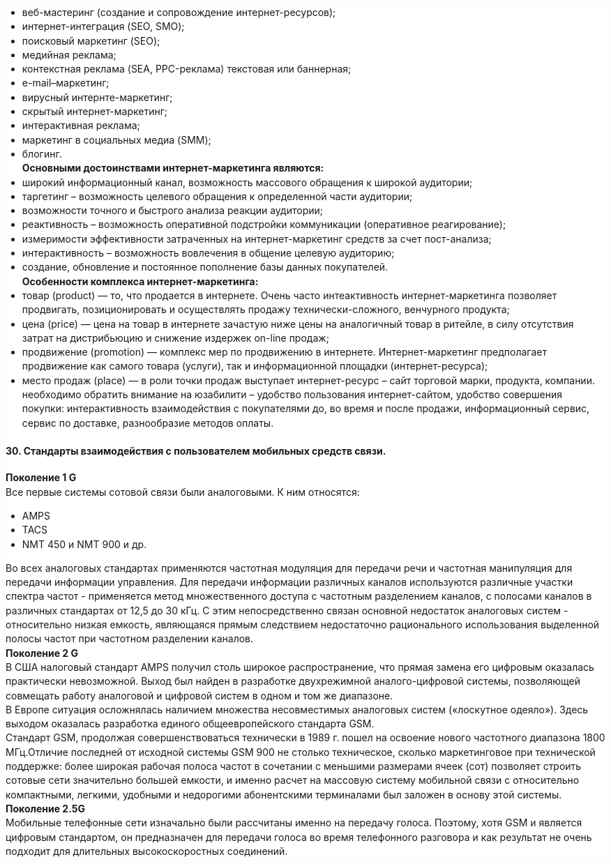 - веб-мастеринг (создание и сопровождение интернет-ресурсов);
- интернет-интеграция (SEO, SMO);
- поисковый маркетинг (SEO);
- медийная реклама;
- контекстная реклама (SEA, PPC-реклама) текстовая или баннерная;
- e-mail–маркетинг;
- вирусный интернте-маркетинг;
- скрытый интернет-маркетинг;
- интерактивная реклама;
- маркетинг в социальных медиа (SMM);
- блогинг.<br/>
  **Основными достоинствами интернет-маркетинга являются:**
- широкий информационный канал, возможность массового обращения к широкой аудитории;
- таргетинг – возможность целевого обращения к определенной части аудитории;
- возможности точного и быстрого анализа реакции аудитории;
- реактивность – возможность оперативной подстройки коммуникации (оперативное реагирование);
- измеримости эффективности затраченных на интернет-маркетинг средств за счет пост-анализа;
- интерактивность – возможность вовлечения в общение целевую аудиторию;
- создание, обновление и постоянное пополнение базы данных покупателей.<br/>
  **Особенности комплекса интернет-маркетинга:**
- товар (product) — то, что продается в интернете. Очень часто интеактивность интернет-маркетинга позволяет продвигать, позиционировать и осуществлять продажу технически-сложного, венчурного продукта;
- цена (price) — цена на товар в интернете зачастую ниже цены на аналогичный товар в ритейле, в силу отсутствия затрат на дистрибьюцию и снижение издержек on-line продаж;
- продвижение (promotion) — комплекс мер по продвижению в интернете. Интернет-маркетинг предполагает продвижение как самого товара (услуги), так и информационной площадки (интернет-ресурса);
- место продаж (place) — в роли точки продаж выступает интернет-ресурс – сайт торговой марки, продукта, компании. необходимо обратить внимание на юзабилити – удобство пользования интернет-сайтом, удобство совершения покупки: интерактивность взаимодействия с покупателями до, во время и после продажи, информационный сервис, сервис по доставке, разнообразие методов оплаты.

#### 30. Стандарты взаимодействия с пользователем мобильных средств связи.

**Поколение 1 G**<br/>
Все первые системы сотовой связи были аналоговыми. К ним относятся:

- AMPS
- TACS
- NMT 450 и NMT 900 и др.<br/>

Во всех аналоговых стандартах применяются частотная модуляция для передачи речи и частотная манипуляция для передачи информации управления. Для передачи информации различных каналов используются различные участки спектра частот - применяется метод множественного доступа с частотным разделением каналов, с полосами каналов в различных стандартах от 12,5 до 30 кГц. С этим непосредственно связан основной недостаток аналоговых систем - относительно низкая емкость, являющаяся прямым следствием недостаточно рационального использования выделенной полосы частот при частотном разделении каналов.<br/>
**Поколение 2 G**<br/>
В США налоговый стандарт AMPS получил столь широкое распространение, что прямая замена его цифровым оказалась практически невозможной. Выход был найден в разработке двухрежимной аналого-цифровой системы, позволяющей совмещать работу аналоговой и цифровой систем в одном и том же диапазоне.<br/>
В Европе ситуация осложнялась наличием множества несовместимых аналоговых систем («лоскутное одеяло»). Здесь выходом оказалась разработка единого общеевропейского стандарта GSM.<br/>
Стандарт GSM, продолжая совершенствоваться технически в 1989 г. пошел на освоение нового частотного диапазона 1800 МГц.Отличие последней от исходной системы GSM 900 не столько техническое, сколько маркетинговое при технической поддержке: более широкая рабочая полоса частот в сочетании с меньшими размерами ячеек (сот) позволяет строить сотовые сети значительно большей емкости, и именно расчет на массовую систему мобильной связи с относительно компактными, легкими, удобными и недорогими абонентскими терминалами был заложен в основу этой системы.<br/>
**Поколение 2.5G**<br/>
Мобильные телефонные сети изначально были рассчитаны именно на передачу голоса. Поэтому, хотя GSM и является цифровым стандартом, он предназначен для передачи голоса во время телефонного разговора и как результат не очень подходит для длительных высокоскоростных соединений.<br/>